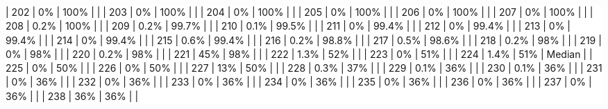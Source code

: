 | 202 | 0% | 100% |  |
| 203 | 0% | 100% |  |
| 204 | 0% | 100% |  |
| 205 | 0% | 100% |  |
| 206 | 0% | 100% |  |
| 207 | 0% | 100% |  |
| 208 | 0.2% | 100% |  |
| 209 | 0.2% | 99.7% |  |
| 210 | 0.1% | 99.5% |  |
| 211 | 0% | 99.4% |  |
| 212 | 0% | 99.4% |  |
| 213 | 0% | 99.4% |  |
| 214 | 0% | 99.4% |  |
| 215 | 0.6% | 99.4% |  |
| 216 | 0.2% | 98.8% |  |
| 217 | 0.5% | 98.6% |  |
| 218 | 0.2% | 98% |  |
| 219 | 0% | 98% |  |
| 220 | 0.2% | 98% |  |
| 221 | 45% | 98% |  |
| 222 | 1.3% | 52% |  |
| 223 | 0% | 51% |  |
| 224 | 1.4% | 51% | Median |
| 225 | 0% | 50% |  |
| 226 | 0% | 50% |  |
| 227 | 13% | 50% |  |
| 228 | 0.3% | 37% |  |
| 229 | 0.1% | 36% |  |
| 230 | 0.1% | 36% |  |
| 231 | 0% | 36% |  |
| 232 | 0% | 36% |  |
| 233 | 0% | 36% |  |
| 234 | 0% | 36% |  |
| 235 | 0% | 36% |  |
| 236 | 0% | 36% |  |
| 237 | 0% | 36% |  |
| 238 | 36% | 36% |  |